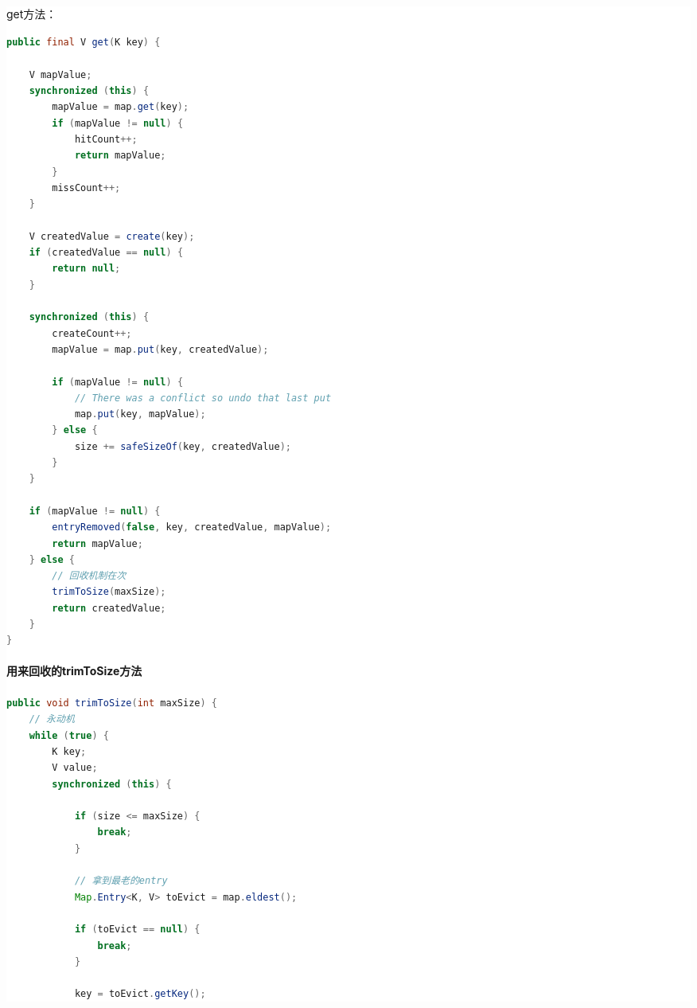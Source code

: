 get方法：

```java
public final V get(K key) {

    V mapValue;
    synchronized (this) {
        mapValue = map.get(key);
        if (mapValue != null) {
            hitCount++;
            return mapValue;
        }
        missCount++;
    }

    V createdValue = create(key);
    if (createdValue == null) {
        return null;
    }

    synchronized (this) {
        createCount++;
        mapValue = map.put(key, createdValue);

        if (mapValue != null) {
            // There was a conflict so undo that last put
            map.put(key, mapValue);
        } else {
            size += safeSizeOf(key, createdValue);
        }
    }

    if (mapValue != null) {
        entryRemoved(false, key, createdValue, mapValue);
        return mapValue;
    } else {
        // 回收机制在次
        trimToSize(maxSize);
        return createdValue;
    }
}
```

#### 用来回收的trimToSize方法

```java
public void trimToSize(int maxSize) {
    // 永动机
    while (true) {
        K key;
        V value;
        synchronized (this) {

            if (size <= maxSize) {
                break;
            }

            // 拿到最老的entry
            Map.Entry<K, V> toEvict = map.eldest();

            if (toEvict == null) {
                break;
            }

            key = toEvict.getKey();
```